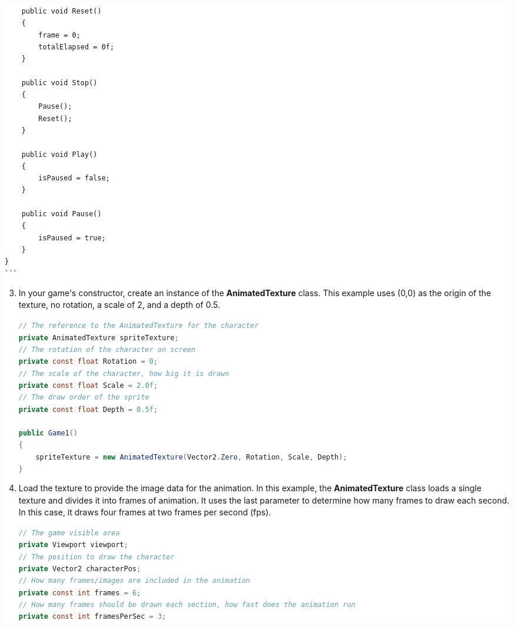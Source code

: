         public void Reset()
        {
            frame = 0;
            totalElapsed = 0f;
        }
    
        public void Stop()
        {
            Pause();
            Reset();
        }
    
        public void Play()
        {
            isPaused = false;
        }
    
        public void Pause()
        {
            isPaused = true;
        }
    }
    ```

3. In your game's constructor, create an instance of the **AnimatedTexture** class.
   This example uses (0,0) as the origin of the texture, no rotation, a scale of 2, and a depth of 0.5.

    ```csharp
    // The reference to the AnimatedTexture for the character
    private AnimatedTexture spriteTexture;
    // The rotation of the character on screen
    private const float Rotation = 0;
    // The scale of the character, how big it is drawn
    private const float Scale = 2.0f;
    // The draw order of the sprite
    private const float Depth = 0.5f;

    public Game1()
    {
        spriteTexture = new AnimatedTexture(Vector2.Zero, Rotation, Scale, Depth);
    }
    ```

4. Load the texture to provide the image data for the animation.
   In this example, the **AnimatedTexture** class loads a single texture and divides it into frames of animation. It uses the last parameter to determine how many frames to draw each second. In this case, it draws four frames at two frames per second (fps).

    ```csharp
    // The game visible area
    private Viewport viewport;
    // The position to draw the character
    private Vector2 characterPos;
    // How many frames/images are included in the animation
    private const int frames = 6;
    // How many frames should be drawn each section, how fast does the animation run
    private const int framesPerSec = 3;
